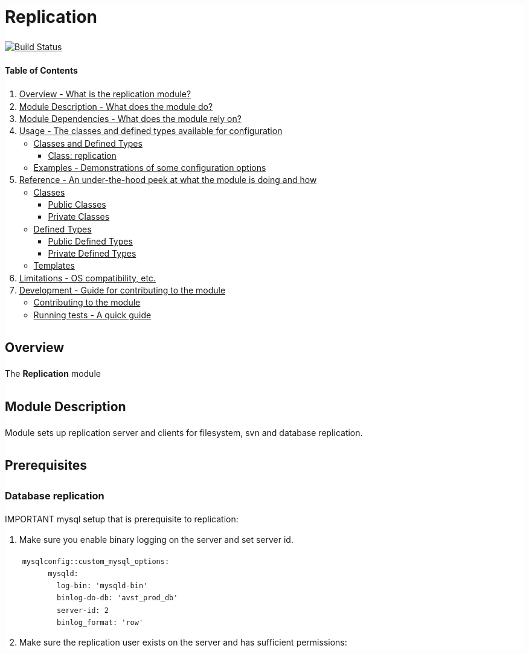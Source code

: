# Replication
[![Build Status](https://travis-ci.org/Adaptavist/puppet-replication.svg?branch=master)](https://travis-ci.org/Adaptavist/puppet-replication)

#### Table of Contents

1. [Overview - What is the replication module?](#overview)
1. [Module Description - What does the module do?](#module-description)
1. [Module Dependencies - What does the module rely on?](#module-dependencies)
1. [Usage - The classes and defined types available for configuration](#usage)
    * [Classes and Defined Types](#classes-and-defined-types)
        * [Class: replication](#class-replication)
    * [Examples - Demonstrations of some configuration options](#examples)
1. [Reference - An under-the-hood peek at what the module is doing and how](#reference)
    * [Classes](#classes)
        * [Public Classes](#public-classes)
        * [Private Classes](#private-classes)
    * [Defined Types](#defined-types)
        * [Public Defined Types](#public-defined-types)
        * [Private Defined Types](#private-defined-types)
    * [Templates](#templates)
1. [Limitations - OS compatibility, etc.](#limitations)
1. [Development - Guide for contributing to the module](#development)
    * [Contributing to the module](#contributing)
    * [Running tests - A quick guide](#running-tests)

## Overview

The **Replication** module

## Module Description

Module sets up replication server and clients for filesystem, svn and database replication.

## Prerequisites

### Database replication

IMPORTANT mysql setup that is prerequisite to replication:

1) Make sure you enable binary logging on the server and set server id. 
```
    mysqlconfig::custom_mysql_options:
          mysqld:
            log-bin: 'mysqld-bin'
            binlog-do-db: 'avst_prod_db'
            server-id: 2
            binlog_format: 'row'
```
2) Make sure the replication user exists on the server and has sufficient permissions:
